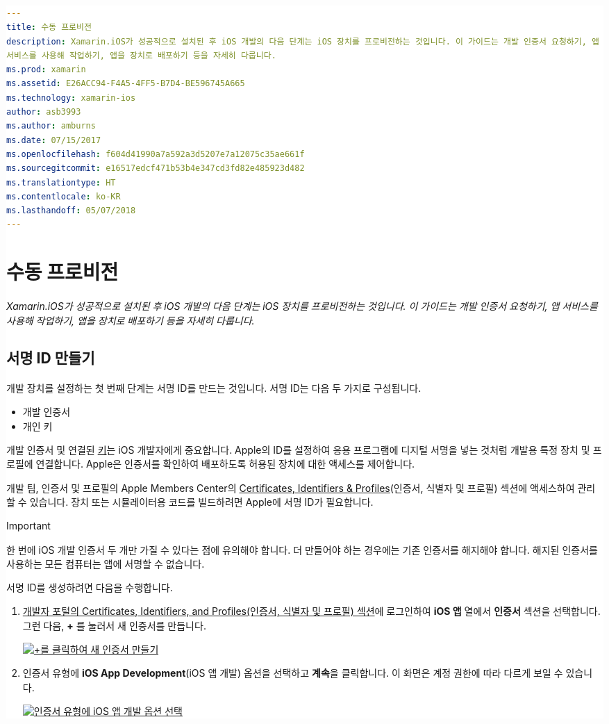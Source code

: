 ```yaml
---
title: 수동 프로비전
description: Xamarin.iOS가 성공적으로 설치된 후 iOS 개발의 다음 단계는 iOS 장치를 프로비전하는 것입니다. 이 가이드는 개발 인증서 요청하기, 앱 서비스를 사용해 작업하기, 앱을 장치로 배포하기 등을 자세히 다룹니다.
ms.prod: xamarin
ms.assetid: E26ACC94-F4A5-4FF5-B7D4-BE596745A665
ms.technology: xamarin-ios
author: asb3993
ms.author: amburns
ms.date: 07/15/2017
ms.openlocfilehash: f604d41990a7a592a3d5207e7a12075c35ae661f
ms.sourcegitcommit: e16517edcf471b53b4e347cd3fd82e485923d482
ms.translationtype: HT
ms.contentlocale: ko-KR
ms.lasthandoff: 05/07/2018
---
```

# <a name="manual-provisioning"></a>수동 프로비전

_Xamarin.iOS가 성공적으로 설치된 후 iOS 개발의 다음 단계는 iOS 장치를 프로비전하는 것입니다. 이 가이드는 개발 인증서 요청하기, 앱 서비스를 사용해 작업하기, 앱을 장치로 배포하기 등을 자세히 다룹니다._

<a name="signingidentity" />

## <a name="creating-a-signing-identity"></a>서명 ID 만들기

개발 장치를 설정하는 첫 번째 단계는 서명 ID를 만드는 것입니다. 서명 ID는 다음 두 가지로 구성됩니다.

- 개발 인증서
- 개인 키

개발 인증서 및 연결된 [키](#keypairs)는 iOS 개발자에게 중요합니다. Apple의 ID를 설정하여 응용 프로그램에 디지털 서명을 넣는 것처럼 개발용 특정 장치 및 프로필에 연결합니다. Apple은 인증서를 확인하여 배포하도록 허용된 장치에 대한 액세스를 제어합니다.

개발 팀, 인증서 및 프로필의 Apple Members Center의 [Certificates, Identifiers & Profiles](https://developer.apple.com/account/overview.action)(인증서, 식별자 및 프로필) 섹션에 액세스하여 관리할 수 있습니다. 장치 또는 시뮬레이터용 코드를 빌드하려면 Apple에 서명 ID가 필요합니다.  

> [!IMPORTANT]
> 한 번에 iOS 개발 인증서 두 개만 가질 수 있다는 점에 유의해야 합니다. 더 만들어야 하는 경우에는 기존 인증서를 해지해야 합니다. 해지된 인증서를 사용하는 모든 컴퓨터는 앱에 서명할 수 없습니다.

서명 ID를 생성하려면 다음을 수행합니다.

1. [개발자 포털의 Certificates, Identifiers, and Profiles(인증서, 식별자 및 프로필) 섹션](https://developer.apple.com/account/overview.action)에 로그인하여 **iOS 앱** 열에서 **인증서** 섹션을 선택합니다. 그런 다음, **+** 를 눌러서 새 인증서를 만듭니다.

    [![](manual-provisioning-images/cert-plus.png "+를 클릭하여 새 인증서 만들기")](manual-provisioning-images/cert-plus.png#lightbox)

2. 인증서 유형에 **iOS App Development**(iOS 앱 개발) 옵션을 선택하고 **계속**을 클릭합니다. 이 화면은 계정 권한에 따라 다르게 보일 수 있습니다.

    [![](manual-provisioning-images/cert-first.png "인증서 유형에 iOS 앱 개발 옵션 선택")](manual-provisioning-images/cert-first.png#lightbox)
